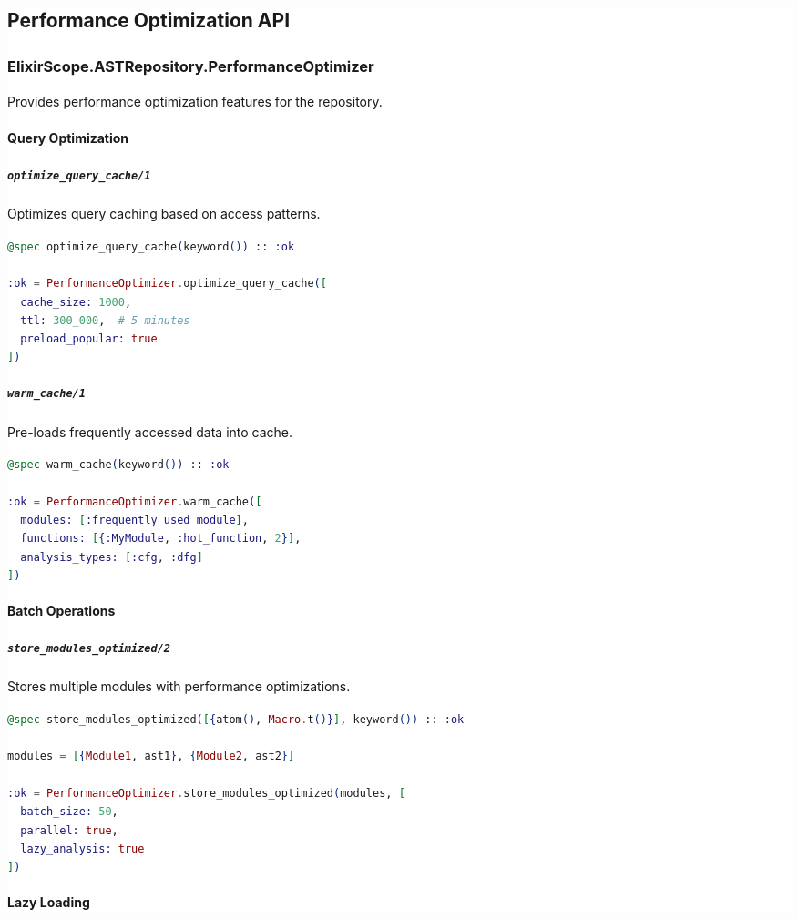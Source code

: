 ## Performance Optimization API

### ElixirScope.ASTRepository.PerformanceOptimizer

Provides performance optimization features for the repository.

#### Query Optimization

##### `optimize_query_cache/1`

Optimizes query caching based on access patterns.

```elixir
@spec optimize_query_cache(keyword()) :: :ok

:ok = PerformanceOptimizer.optimize_query_cache([
  cache_size: 1000,
  ttl: 300_000,  # 5 minutes
  preload_popular: true
])
```

##### `warm_cache/1`

Pre-loads frequently accessed data into cache.

```elixir
@spec warm_cache(keyword()) :: :ok

:ok = PerformanceOptimizer.warm_cache([
  modules: [:frequently_used_module],
  functions: [{:MyModule, :hot_function, 2}],
  analysis_types: [:cfg, :dfg]
])
```

#### Batch Operations

##### `store_modules_optimized/2`

Stores multiple modules with performance optimizations.

```elixir
@spec store_modules_optimized([{atom(), Macro.t()}], keyword()) :: :ok

modules = [{Module1, ast1}, {Module2, ast2}]

:ok = PerformanceOptimizer.store_modules_optimized(modules, [
  batch_size: 50,
  parallel: true,
  lazy_analysis: true
])
```

#### Lazy Loading
